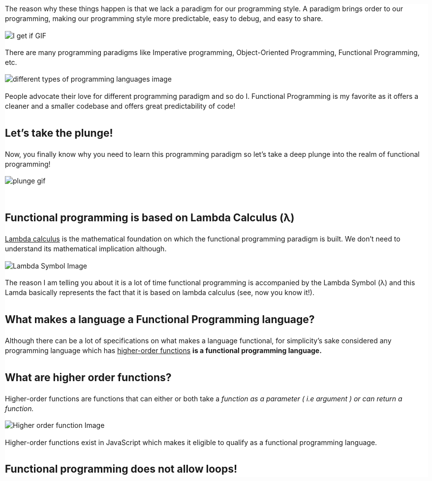 The reason why these things happen is that we lack a paradigm for our programming style. A paradigm brings order to our programming, making our programming style more predictable, easy to debug, and easy to share.

<img src="https://media.giphy.com/media/RGRkDWsTGvdUaQTO0z/giphy.gif" alt="I get if GIF" width="" />

There are many programming paradigms like Imperative programming, Object-Oriented Programming, Functional Programming, etc.

<img src="https://cloud-h4li5m1hj.vercel.app/0image.png" alt="different types of programming languages image" width="400px" />

People advocate their love for different programming paradigm and so do I. Functional Programming is my favorite as it offers a cleaner and a smaller codebase and offers great predictability of code!

## Let’s take the plunge!

Now, you finally know why you need to learn this programming paradigm so let’s take a deep plunge into the realm of functional programming!

<img src="https://media.giphy.com/media/5zkZRNNb7WW8B9iN3Q/giphy.gif" alt="plunge gif" width="" />
<br/><br/>

## Functional programming is based on Lambda Calculus (λ)

[Lambda calculus](https://en.wikipedia.org/wiki/Lambda_calculus) is the mathematical foundation on which the functional programming paradigm is built. We don’t need to understand its mathematical implication although.

<img src="https://cloud-qlxm58ybs.vercel.app/0image.png" alt="Lambda Symbol Image" width="400" />

The reason I am telling you about it is a lot of time functional programming is accompanied by the Lambda Symbol (λ) and this Lamda basically represents the fact that it is based on lambda calculus (see, now you know it!).

## What makes a language a Functional Programming language?

Although there can be a lot of specifications on what makes a language functional, for simplicity’s sake considered any programming language which has [higher-order functions](https://medium.com/javascript-scene/higher-order-functions-composing-software-5365cf2cbe99)  **is a functional programming language.**

## What are higher order functions?

Higher-order functions are functions that can either or both take a _function as a parameter ( i.e argument ) or can return a function._

<img src="https://cloud-3cfa7ltpu.vercel.app/0image.png" alt="Higher order function Image" width="450px" />

Higher-order functions exist in JavaScript which makes it eligible to qualify as a functional programming language.

## Functional programming does not allow loops!
